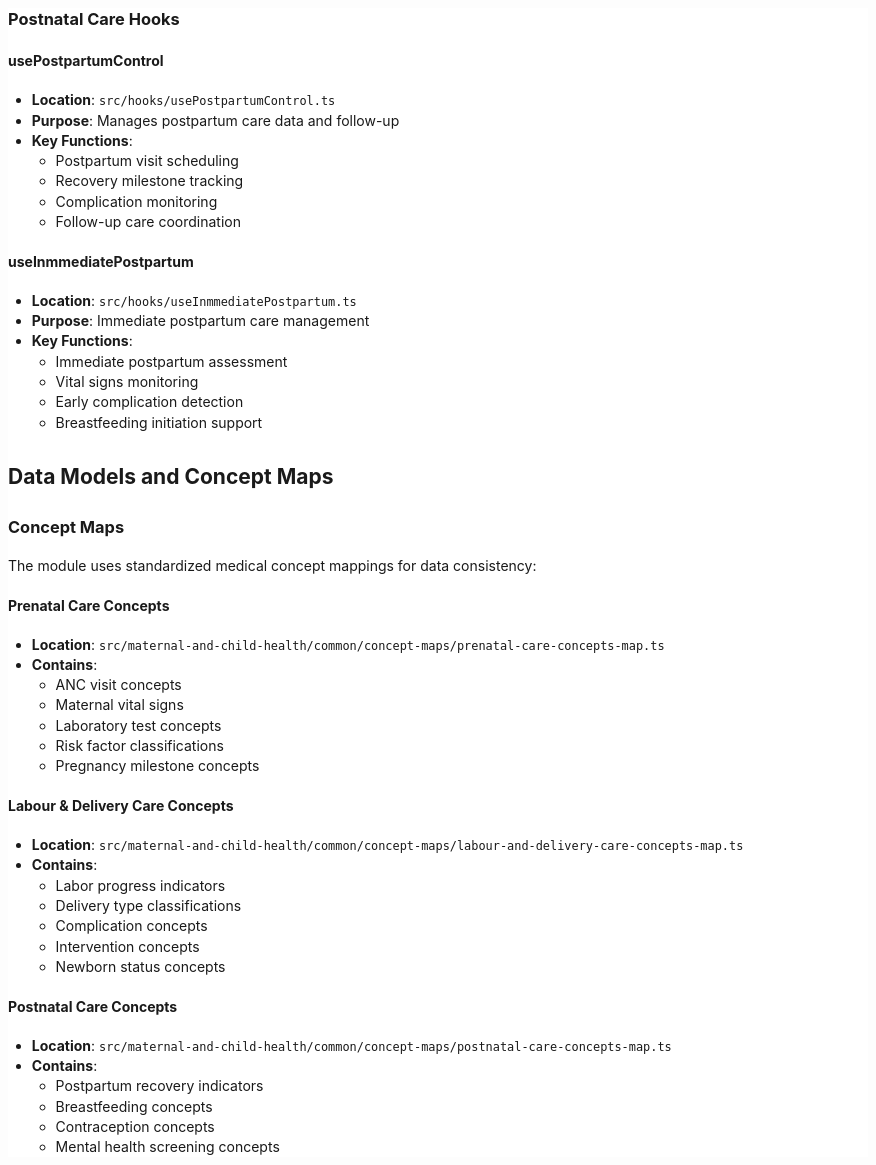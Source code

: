 ### Postnatal Care Hooks

#### usePostpartumControl
- **Location**: `src/hooks/usePostpartumControl.ts`
- **Purpose**: Manages postpartum care data and follow-up
- **Key Functions**:
  - Postpartum visit scheduling
  - Recovery milestone tracking
  - Complication monitoring
  - Follow-up care coordination

#### useInmmediatePostpartum
- **Location**: `src/hooks/useInmmediatePostpartum.ts`
- **Purpose**: Immediate postpartum care management
- **Key Functions**:
  - Immediate postpartum assessment
  - Vital signs monitoring
  - Early complication detection
  - Breastfeeding initiation support

## Data Models and Concept Maps

### Concept Maps
The module uses standardized medical concept mappings for data consistency:

#### Prenatal Care Concepts
- **Location**: `src/maternal-and-child-health/common/concept-maps/prenatal-care-concepts-map.ts`
- **Contains**:
  - ANC visit concepts
  - Maternal vital signs
  - Laboratory test concepts
  - Risk factor classifications
  - Pregnancy milestone concepts

#### Labour & Delivery Care Concepts
- **Location**: `src/maternal-and-child-health/common/concept-maps/labour-and-delivery-care-concepts-map.ts`
- **Contains**:
  - Labor progress indicators
  - Delivery type classifications
  - Complication concepts
  - Intervention concepts
  - Newborn status concepts

#### Postnatal Care Concepts
- **Location**: `src/maternal-and-child-health/common/concept-maps/postnatal-care-concepts-map.ts`
- **Contains**:
  - Postpartum recovery indicators
  - Breastfeeding concepts
  - Contraception concepts
  - Mental health screening concepts
